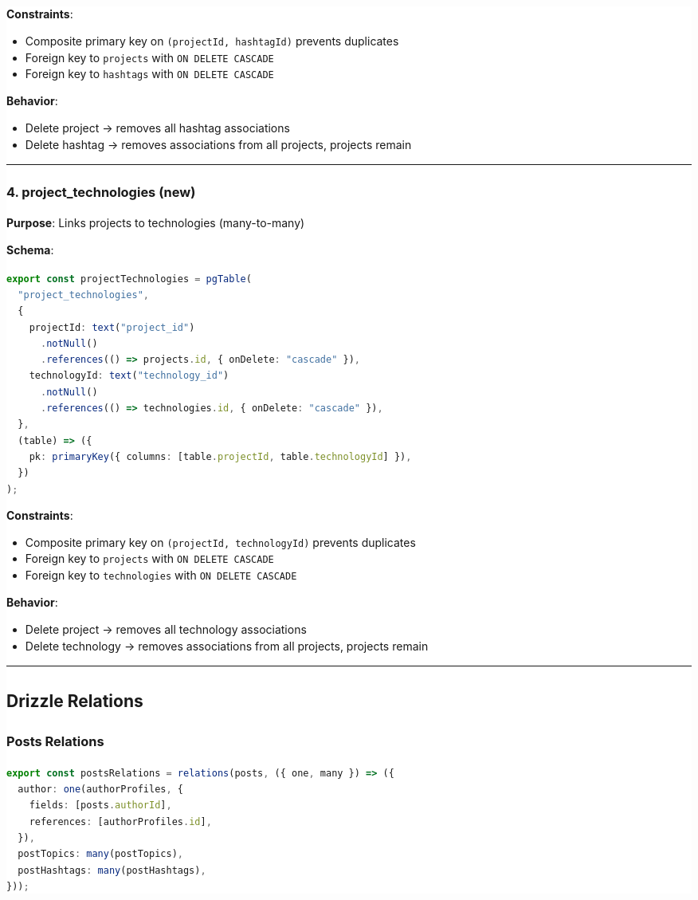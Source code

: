 **Constraints**:

- Composite primary key on `(projectId, hashtagId)` prevents duplicates
- Foreign key to `projects` with `ON DELETE CASCADE`
- Foreign key to `hashtags` with `ON DELETE CASCADE`

**Behavior**:

- Delete project → removes all hashtag associations
- Delete hashtag → removes associations from all projects, projects remain

---

### 4. project_technologies (new)

**Purpose**: Links projects to technologies (many-to-many)

**Schema**:

```typescript
export const projectTechnologies = pgTable(
  "project_technologies",
  {
    projectId: text("project_id")
      .notNull()
      .references(() => projects.id, { onDelete: "cascade" }),
    technologyId: text("technology_id")
      .notNull()
      .references(() => technologies.id, { onDelete: "cascade" }),
  },
  (table) => ({
    pk: primaryKey({ columns: [table.projectId, table.technologyId] }),
  })
);
```

**Constraints**:

- Composite primary key on `(projectId, technologyId)` prevents duplicates
- Foreign key to `projects` with `ON DELETE CASCADE`
- Foreign key to `technologies` with `ON DELETE CASCADE`

**Behavior**:

- Delete project → removes all technology associations
- Delete technology → removes associations from all projects, projects remain

---

## Drizzle Relations

### Posts Relations

```typescript
export const postsRelations = relations(posts, ({ one, many }) => ({
  author: one(authorProfiles, {
    fields: [posts.authorId],
    references: [authorProfiles.id],
  }),
  postTopics: many(postTopics),
  postHashtags: many(postHashtags),
}));
```
